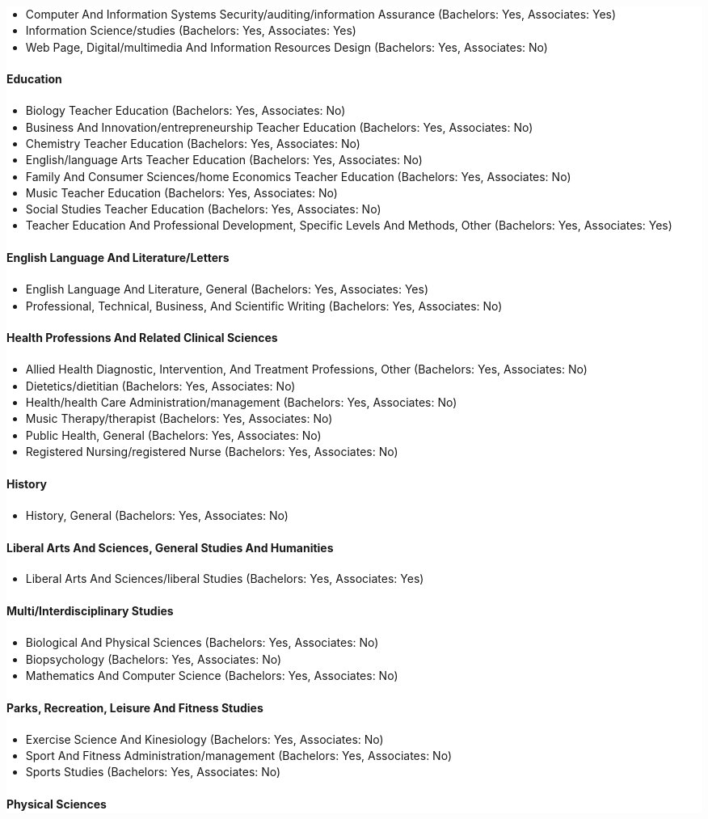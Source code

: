 - Computer And Information Systems Security/auditing/information Assurance (Bachelors: Yes, Associates: Yes)
- Information Science/studies (Bachelors: Yes, Associates: Yes)
- Web Page, Digital/multimedia And Information Resources Design (Bachelors: Yes, Associates: No)

#### Education

- Biology Teacher Education (Bachelors: Yes, Associates: No)
- Business And Innovation/entrepreneurship Teacher Education (Bachelors: Yes, Associates: No)
- Chemistry Teacher Education (Bachelors: Yes, Associates: No)
- English/language Arts Teacher Education (Bachelors: Yes, Associates: No)
- Family And Consumer Sciences/home Economics Teacher Education (Bachelors: Yes, Associates: No)
- Music Teacher Education (Bachelors: Yes, Associates: No)
- Social Studies Teacher Education (Bachelors: Yes, Associates: No)
- Teacher Education And Professional Development, Specific Levels And Methods, Other (Bachelors: Yes, Associates: Yes)

#### English Language And Literature/Letters

- English Language And Literature, General (Bachelors: Yes, Associates: Yes)
- Professional, Technical, Business, And Scientific Writing (Bachelors: Yes, Associates: No)

#### Health Professions And Related Clinical Sciences

- Allied Health Diagnostic, Intervention, And Treatment Professions, Other (Bachelors: Yes, Associates: No)
- Dietetics/dietitian (Bachelors: Yes, Associates: No)
- Health/health Care Administration/management (Bachelors: Yes, Associates: No)
- Music Therapy/therapist (Bachelors: Yes, Associates: No)
- Public Health, General (Bachelors: Yes, Associates: No)
- Registered Nursing/registered Nurse (Bachelors: Yes, Associates: No)

#### History

- History, General (Bachelors: Yes, Associates: No)

#### Liberal Arts And Sciences, General Studies And Humanities

- Liberal Arts And Sciences/liberal Studies (Bachelors: Yes, Associates: Yes)

#### Multi/Interdisciplinary Studies

- Biological And Physical Sciences (Bachelors: Yes, Associates: No)
- Biopsychology (Bachelors: Yes, Associates: No)
- Mathematics And Computer Science (Bachelors: Yes, Associates: No)

#### Parks, Recreation, Leisure And Fitness Studies

- Exercise Science And Kinesiology (Bachelors: Yes, Associates: No)
- Sport And Fitness Administration/management (Bachelors: Yes, Associates: No)
- Sports Studies (Bachelors: Yes, Associates: No)

#### Physical Sciences
